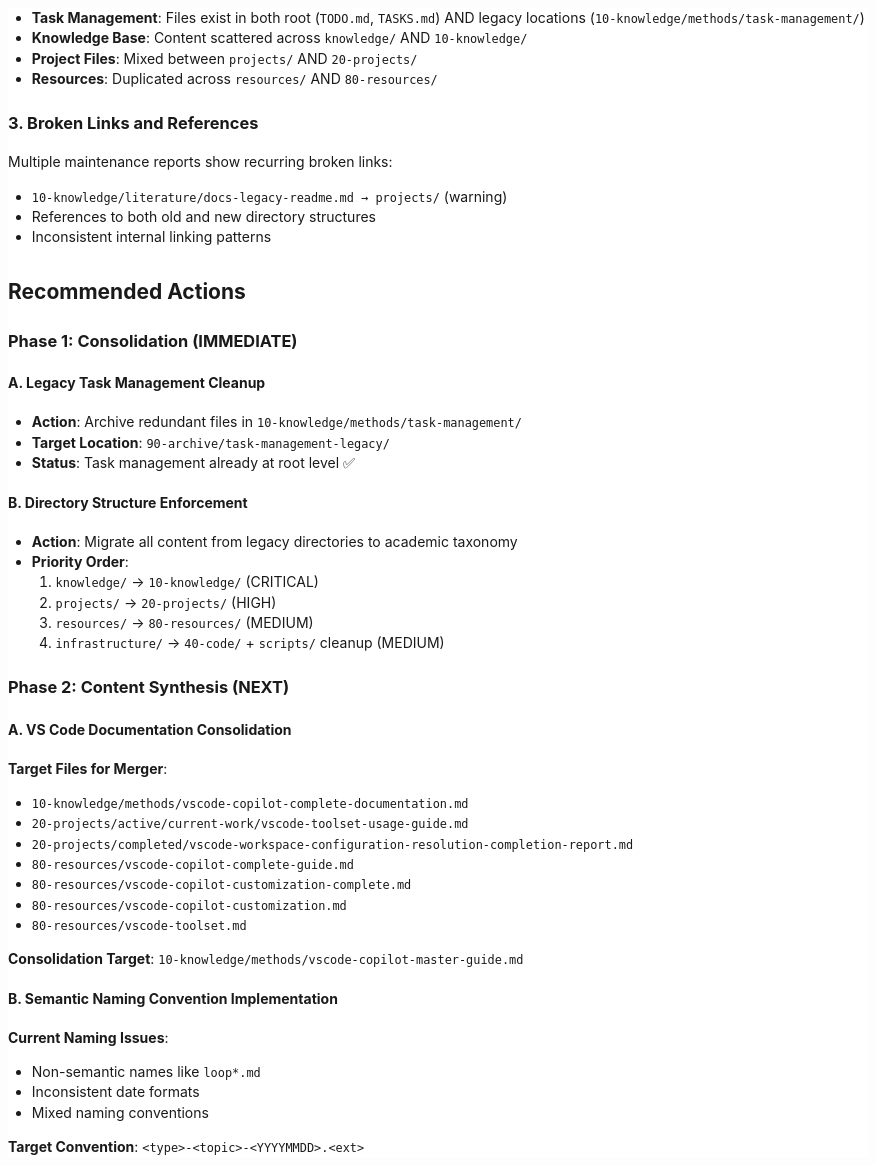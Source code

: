 - **Task Management**: Files exist in both root (`TODO.md`, `TASKS.md`) AND legacy locations (`10-knowledge/methods/task-management/`)
- **Knowledge Base**: Content scattered across `knowledge/` AND `10-knowledge/`
- **Project Files**: Mixed between `projects/` AND `20-projects/`
- **Resources**: Duplicated across `resources/` AND `80-resources/`

### 3. **Broken Links and References**

Multiple maintenance reports show recurring broken links:
- `10-knowledge/literature/docs-legacy-readme.md → projects/` (warning)
- References to both old and new directory structures
- Inconsistent internal linking patterns

## Recommended Actions

### Phase 1: Consolidation (IMMEDIATE)

#### A. Legacy Task Management Cleanup
- **Action**: Archive redundant files in `10-knowledge/methods/task-management/`
- **Target Location**: `90-archive/task-management-legacy/`
- **Status**: Task management already at root level ✅

#### B. Directory Structure Enforcement
- **Action**: Migrate all content from legacy directories to academic taxonomy
- **Priority Order**:
  1. `knowledge/` → `10-knowledge/` (CRITICAL)
  2. `projects/` → `20-projects/` (HIGH)
  3. `resources/` → `80-resources/` (MEDIUM)
  4. `infrastructure/` → `40-code/` + `scripts/` cleanup (MEDIUM)

### Phase 2: Content Synthesis (NEXT)

#### A. VS Code Documentation Consolidation
**Target Files for Merger**:
- `10-knowledge/methods/vscode-copilot-complete-documentation.md`
- `20-projects/active/current-work/vscode-toolset-usage-guide.md`
- `20-projects/completed/vscode-workspace-configuration-resolution-completion-report.md`
- `80-resources/vscode-copilot-complete-guide.md`
- `80-resources/vscode-copilot-customization-complete.md`
- `80-resources/vscode-copilot-customization.md`
- `80-resources/vscode-toolset.md`

**Consolidation Target**: `10-knowledge/methods/vscode-copilot-master-guide.md`

#### B. Semantic Naming Convention Implementation
**Current Naming Issues**:
- Non-semantic names like `loop*.md`
- Inconsistent date formats
- Mixed naming conventions

**Target Convention**: `<type>-<topic>-<YYYYMMDD>.<ext>`
